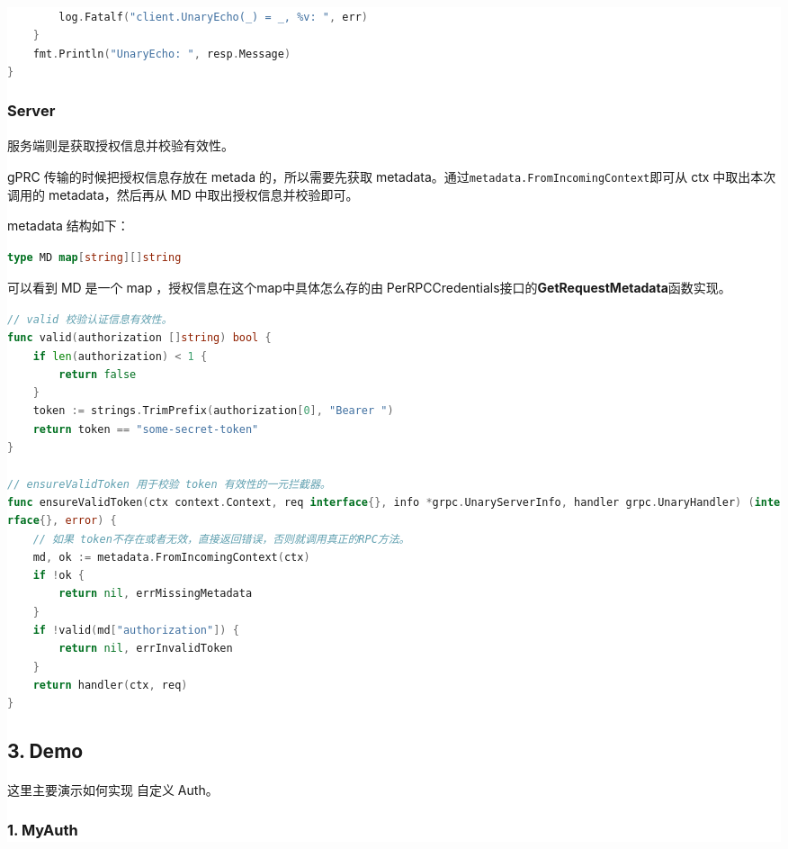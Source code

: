 ```go
		log.Fatalf("client.UnaryEcho(_) = _, %v: ", err)
	}
	fmt.Println("UnaryEcho: ", resp.Message)
}
```



### Server

服务端则是获取授权信息并校验有效性。

gPRC 传输的时候把授权信息存放在 metada 的，所以需要先获取 metadata。通过`metadata.FromIncomingContext`即可从 ctx 中取出本次调用的 metadata，然后再从 MD 中取出授权信息并校验即可。

metadata 结构如下：

```go
type MD map[string][]string
```

可以看到 MD 是一个 map ，授权信息在这个map中具体怎么存的由 PerRPCCredentials接口的**GetRequestMetadata**函数实现。



```go
// valid 校验认证信息有效性。
func valid(authorization []string) bool {
	if len(authorization) < 1 {
		return false
	}
	token := strings.TrimPrefix(authorization[0], "Bearer ")
	return token == "some-secret-token"
}

// ensureValidToken 用于校验 token 有效性的一元拦截器。
func ensureValidToken(ctx context.Context, req interface{}, info *grpc.UnaryServerInfo, handler grpc.UnaryHandler) (interface{}, error) {
	// 如果 token不存在或者无效，直接返回错误，否则就调用真正的RPC方法。
	md, ok := metadata.FromIncomingContext(ctx)
	if !ok {
		return nil, errMissingMetadata
	}
	if !valid(md["authorization"]) {
		return nil, errInvalidToken
	}
	return handler(ctx, req)
}
```



## 3. Demo

这里主要演示如何实现 自定义 Auth。

### 1. MyAuth


[Github]: https://github.com/barrypt/grpc-go-example